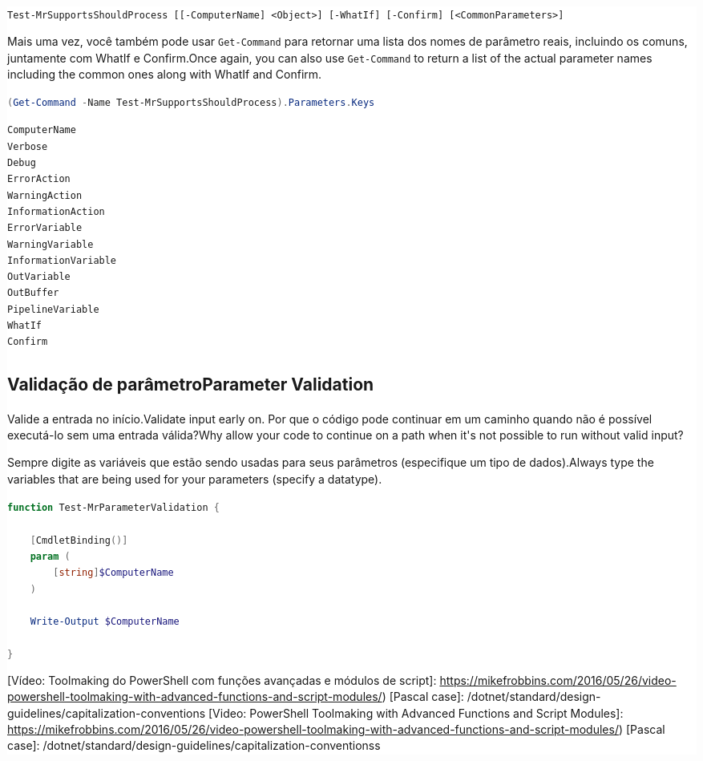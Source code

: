```Output
Test-MrSupportsShouldProcess [[-ComputerName] <Object>] [-WhatIf] [-Confirm] [<CommonParameters>]
```

<span data-ttu-id="f0e7f-176">Mais uma vez, você também pode usar `Get-Command` para retornar uma lista dos nomes de parâmetro reais, incluindo os comuns, juntamente com WhatIf e Confirm.</span><span class="sxs-lookup"><span data-stu-id="f0e7f-176">Once again, you can also use `Get-Command` to return a list of the actual parameter names including the common ones along with WhatIf and Confirm.</span></span>

```powershell
(Get-Command -Name Test-MrSupportsShouldProcess).Parameters.Keys
```

```Output
ComputerName
Verbose
Debug
ErrorAction
WarningAction
InformationAction
ErrorVariable
WarningVariable
InformationVariable
OutVariable
OutBuffer
PipelineVariable
WhatIf
Confirm
```

## <a name="parameter-validation"></a><span data-ttu-id="f0e7f-177">Validação de parâmetro</span><span class="sxs-lookup"><span data-stu-id="f0e7f-177">Parameter Validation</span></span>

<span data-ttu-id="f0e7f-178">Valide a entrada no início.</span><span class="sxs-lookup"><span data-stu-id="f0e7f-178">Validate input early on.</span></span> <span data-ttu-id="f0e7f-179">Por que o código pode continuar em um caminho quando não é possível executá-lo sem uma entrada válida?</span><span class="sxs-lookup"><span data-stu-id="f0e7f-179">Why allow your code to continue on a path when it's not possible to run without valid input?</span></span>

<span data-ttu-id="f0e7f-180">Sempre digite as variáveis que estão sendo usadas para seus parâmetros (especifique um tipo de dados).</span><span class="sxs-lookup"><span data-stu-id="f0e7f-180">Always type the variables that are being used for your parameters (specify a datatype).</span></span>

```powershell
function Test-MrParameterValidation {

    [CmdletBinding()]
    param (
        [string]$ComputerName
    )

    Write-Output $ComputerName

}
```


[about_Functions]: /powershell/module/microsoft.powershell.core/about/about_functions
[about_Functions_Advanced_Parameters]: /powershell/module/microsoft.powershell.core/about/about_functions_advanced_parameters
[about_CommonParameters]: /powershell/module/microsoft.powershell.core/about/about_commonparameters
[about_Functions_CmdletBindingAttribute]: /powershell/module/microsoft.powershell.core/about/about_functions_cmdletbindingattribute
[about_Functions_Advanced]: /powershell/module/microsoft.powershell.core/about/about_functions_advanced
[about_Try_Catch_Finally]: /powershell/module/microsoft.powershell.core/about/about_try_catch_finally
[about_Comment_Based_Help]: /powershell/module/microsoft.powershell.core/about/about_comment_based_help
[Vídeo: Toolmaking do PowerShell com funções avançadas e módulos de script]: https://mikefrobbins.com/2016/05/26/video-powershell-toolmaking-with-advanced-functions-and-script-modules/) [Pascal case]: /dotnet/standard/design-guidelines/capitalization-conventions
[Video: PowerShell Toolmaking with Advanced Functions and Script Modules]: https://mikefrobbins.com/2016/05/26/video-powershell-toolmaking-with-advanced-functions-and-script-modules/) [Pascal case]: /dotnet/standard/design-guidelines/capitalization-conventionss